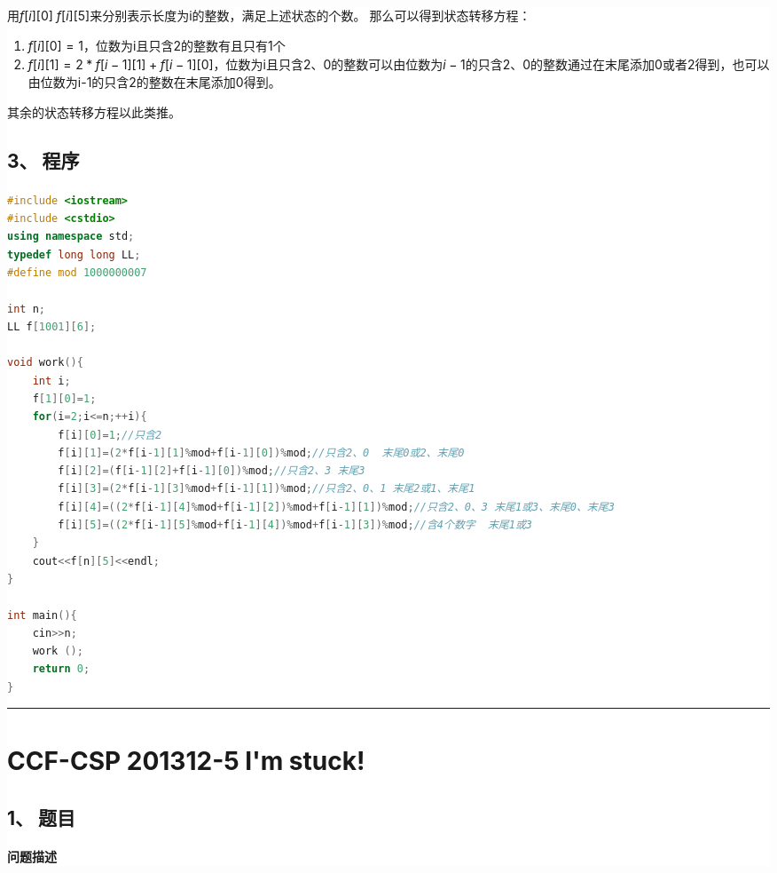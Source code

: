 用$f[i][0]~f[i][5]$来分别表示长度为i的整数，满足上述状态的个数。
那么可以得到状态转移方程：

1. $f[i][0]=1$，位数为i且只含2的整数有且只有1个
2. $f[i][1]=2*f[i-1][1]+f[i-1][0]$，位数为i且只含2、0的整数可以由位数为$i-1$的只含2、0的整数通过在末尾添加0或者2得到，也可以由位数为i-1的只含2的整数在末尾添加0得到。

其余的状态转移方程以此类推。

## 3、 程序

```c++
#include <iostream>
#include <cstdio>
using namespace std;  
typedef long long LL;  
#define mod 1000000007  

int n;
LL f[1001][6];  

void work(){
	int i;
    f[1][0]=1;
    for(i=2;i<=n;++i){  
        f[i][0]=1;//只含2  
        f[i][1]=(2*f[i-1][1]%mod+f[i-1][0])%mod;//只含2、0  末尾0或2、末尾0  
        f[i][2]=(f[i-1][2]+f[i-1][0])%mod;//只含2、3 末尾3  
        f[i][3]=(2*f[i-1][3]%mod+f[i-1][1])%mod;//只含2、0、1 末尾2或1、末尾1  
        f[i][4]=((2*f[i-1][4]%mod+f[i-1][2])%mod+f[i-1][1])%mod;//只含2、0、3 末尾1或3、末尾0、末尾3  
        f[i][5]=((2*f[i-1][5]%mod+f[i-1][4])%mod+f[i-1][3])%mod;//含4个数字  末尾1或3  
    }  
    cout<<f[n][5]<<endl;
}  
  
int main(){  
    cin>>n;
    work ();
    return 0;
} 
```



---

# CCF-CSP  201312-5 I'm stuck!

## 1、 题目

**问题描述**
